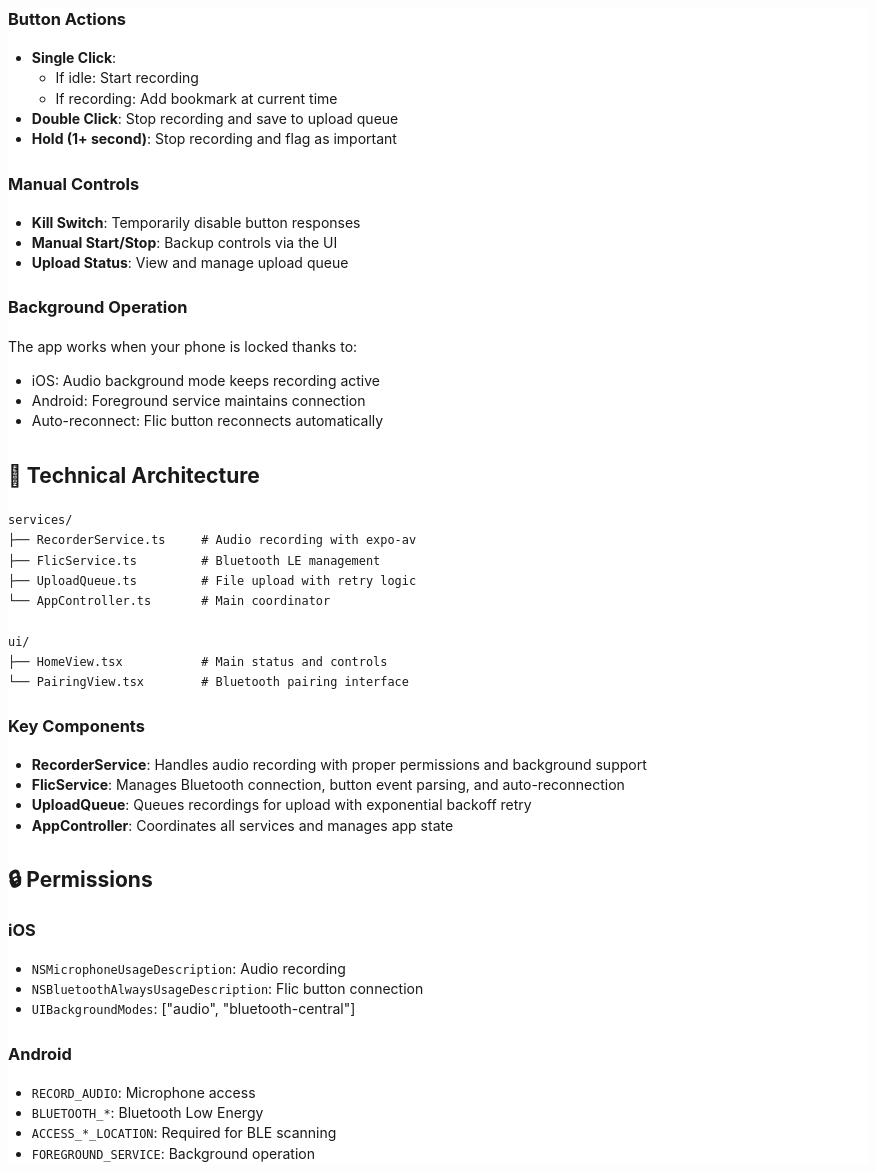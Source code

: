 ### Button Actions
- **Single Click**: 
  - If idle: Start recording
  - If recording: Add bookmark at current time
- **Double Click**: Stop recording and save to upload queue
- **Hold (1+ second)**: Stop recording and flag as important

### Manual Controls
- **Kill Switch**: Temporarily disable button responses
- **Manual Start/Stop**: Backup controls via the UI
- **Upload Status**: View and manage upload queue

### Background Operation
The app works when your phone is locked thanks to:
- iOS: Audio background mode keeps recording active
- Android: Foreground service maintains connection
- Auto-reconnect: Flic button reconnects automatically

## 🔧 Technical Architecture

```
services/
├── RecorderService.ts     # Audio recording with expo-av
├── FlicService.ts         # Bluetooth LE management
├── UploadQueue.ts         # File upload with retry logic
└── AppController.ts       # Main coordinator

ui/
├── HomeView.tsx           # Main status and controls
└── PairingView.tsx        # Bluetooth pairing interface
```

### Key Components

- **RecorderService**: Handles audio recording with proper permissions and background support
- **FlicService**: Manages Bluetooth connection, button event parsing, and auto-reconnection
- **UploadQueue**: Queues recordings for upload with exponential backoff retry
- **AppController**: Coordinates all services and manages app state

## 🔒 Permissions

### iOS
- `NSMicrophoneUsageDescription`: Audio recording
- `NSBluetoothAlwaysUsageDescription`: Flic button connection
- `UIBackgroundModes`: ["audio", "bluetooth-central"]

### Android
- `RECORD_AUDIO`: Microphone access
- `BLUETOOTH_*`: Bluetooth Low Energy
- `ACCESS_*_LOCATION`: Required for BLE scanning
- `FOREGROUND_SERVICE`: Background operation
